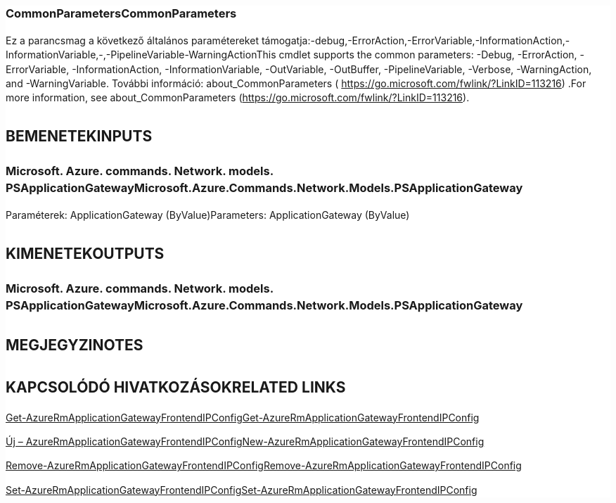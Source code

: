 ### <span data-ttu-id="459d3-152">CommonParameters</span><span class="sxs-lookup"><span data-stu-id="459d3-152">CommonParameters</span></span>
<span data-ttu-id="459d3-153">Ez a parancsmag a következő általános paramétereket támogatja:-debug,-ErrorAction,-ErrorVariable,-InformationAction,-InformationVariable,-,-PipelineVariable-WarningAction</span><span class="sxs-lookup"><span data-stu-id="459d3-153">This cmdlet supports the common parameters: -Debug, -ErrorAction, -ErrorVariable, -InformationAction, -InformationVariable, -OutVariable, -OutBuffer, -PipelineVariable, -Verbose, -WarningAction, and -WarningVariable.</span></span> <span data-ttu-id="459d3-154">További információ: about_CommonParameters ( https://go.microsoft.com/fwlink/?LinkID=113216) .</span><span class="sxs-lookup"><span data-stu-id="459d3-154">For more information, see about_CommonParameters (https://go.microsoft.com/fwlink/?LinkID=113216).</span></span>

## <span data-ttu-id="459d3-155">BEMENETEK</span><span class="sxs-lookup"><span data-stu-id="459d3-155">INPUTS</span></span>

### <span data-ttu-id="459d3-156">Microsoft. Azure. commands. Network. models. PSApplicationGateway</span><span class="sxs-lookup"><span data-stu-id="459d3-156">Microsoft.Azure.Commands.Network.Models.PSApplicationGateway</span></span>
<span data-ttu-id="459d3-157">Paraméterek: ApplicationGateway (ByValue)</span><span class="sxs-lookup"><span data-stu-id="459d3-157">Parameters: ApplicationGateway (ByValue)</span></span>

## <span data-ttu-id="459d3-158">KIMENETEK</span><span class="sxs-lookup"><span data-stu-id="459d3-158">OUTPUTS</span></span>

### <span data-ttu-id="459d3-159">Microsoft. Azure. commands. Network. models. PSApplicationGateway</span><span class="sxs-lookup"><span data-stu-id="459d3-159">Microsoft.Azure.Commands.Network.Models.PSApplicationGateway</span></span>

## <span data-ttu-id="459d3-160">MEGJEGYZI</span><span class="sxs-lookup"><span data-stu-id="459d3-160">NOTES</span></span>

## <span data-ttu-id="459d3-161">KAPCSOLÓDÓ HIVATKOZÁSOK</span><span class="sxs-lookup"><span data-stu-id="459d3-161">RELATED LINKS</span></span>

[<span data-ttu-id="459d3-162">Get-AzureRmApplicationGatewayFrontendIPConfig</span><span class="sxs-lookup"><span data-stu-id="459d3-162">Get-AzureRmApplicationGatewayFrontendIPConfig</span></span>](./Get-AzureRmApplicationGatewayFrontendIPConfig.md)

[<span data-ttu-id="459d3-163">Új – AzureRmApplicationGatewayFrontendIPConfig</span><span class="sxs-lookup"><span data-stu-id="459d3-163">New-AzureRmApplicationGatewayFrontendIPConfig</span></span>](./New-AzureRmApplicationGatewayFrontendIPConfig.md)

[<span data-ttu-id="459d3-164">Remove-AzureRmApplicationGatewayFrontendIPConfig</span><span class="sxs-lookup"><span data-stu-id="459d3-164">Remove-AzureRmApplicationGatewayFrontendIPConfig</span></span>](./Remove-AzureRmApplicationGatewayFrontendIPConfig.md)

[<span data-ttu-id="459d3-165">Set-AzureRmApplicationGatewayFrontendIPConfig</span><span class="sxs-lookup"><span data-stu-id="459d3-165">Set-AzureRmApplicationGatewayFrontendIPConfig</span></span>](./Set-AzureRmApplicationGatewayFrontendIPConfig.md)


